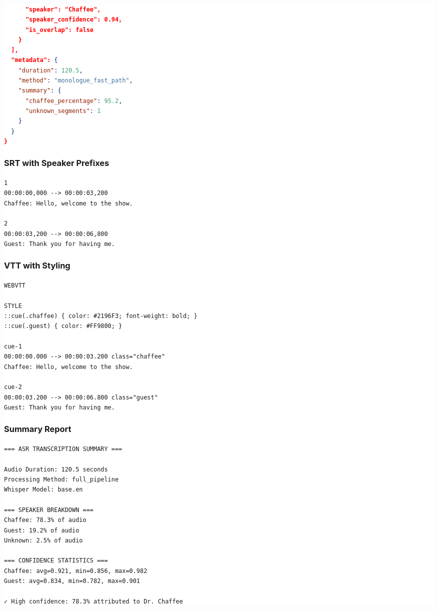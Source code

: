 ```json
      "speaker": "Chaffee",
      "speaker_confidence": 0.94,
      "is_overlap": false
    }
  ],
  "metadata": {
    "duration": 120.5,
    "method": "monologue_fast_path",
    "summary": {
      "chaffee_percentage": 95.2,
      "unknown_segments": 1
    }
  }
}
```

### SRT with Speaker Prefixes

```srt
1
00:00:00,000 --> 00:00:03,200
Chaffee: Hello, welcome to the show.

2
00:00:03,200 --> 00:00:06,800
Guest: Thank you for having me.
```

### VTT with Styling

```vtt
WEBVTT

STYLE
::cue(.chaffee) { color: #2196F3; font-weight: bold; }
::cue(.guest) { color: #FF9800; }

cue-1
00:00:00.000 --> 00:00:03.200 class="chaffee"
Chaffee: Hello, welcome to the show.

cue-2
00:00:03.200 --> 00:00:06.800 class="guest"
Guest: Thank you for having me.
```

### Summary Report

```
=== ASR TRANSCRIPTION SUMMARY ===

Audio Duration: 120.5 seconds
Processing Method: full_pipeline
Whisper Model: base.en

=== SPEAKER BREAKDOWN ===
Chaffee: 78.3% of audio
Guest: 19.2% of audio
Unknown: 2.5% of audio

=== CONFIDENCE STATISTICS ===
Chaffee: avg=0.921, min=0.856, max=0.982
Guest: avg=0.834, min=0.782, max=0.901

✓ High confidence: 78.3% attributed to Dr. Chaffee
```